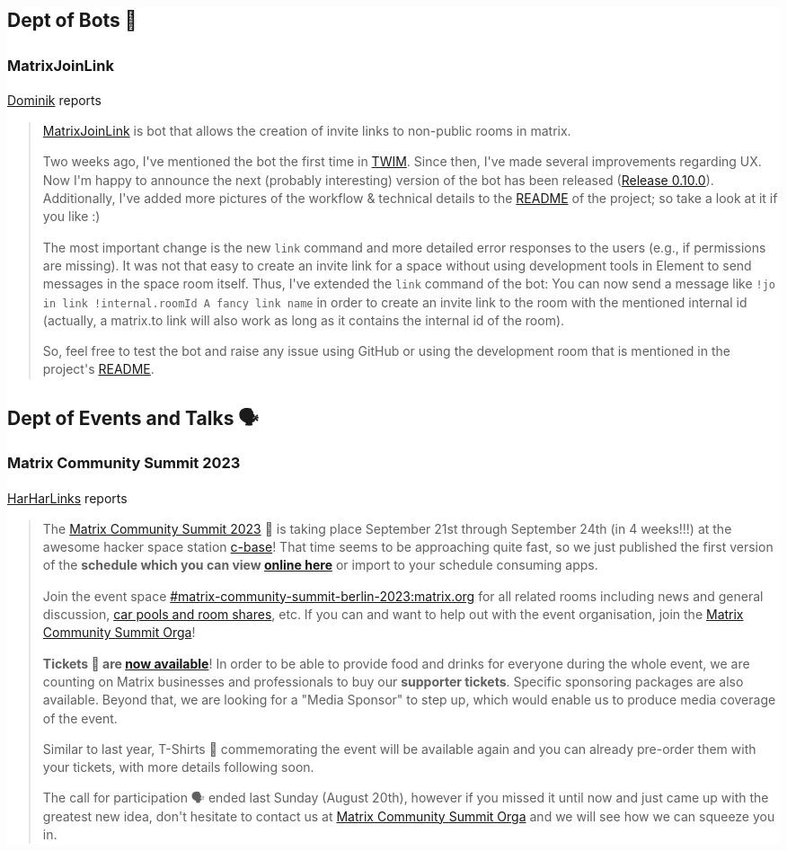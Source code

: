 ## Dept of Bots 🤖

### MatrixJoinLink

[Dominik](https://matrix.to/#/@dominik:fuchss.org) reports

> [MatrixJoinLink](https://github.com/dfuchss/MatrixJoinLink) is bot that allows the creation of invite links to non-public rooms in matrix.
> 
> Two weeks ago, I've mentioned the bot the first time in [TWIM](https://matrix.org/blog/2023/08/04/this-week-in-matrix-2023-08-04/).
> Since then, I've made several improvements regarding UX.
> Now I'm happy to announce the next (probably interesting) version of the bot has been released ([Release 0.10.0](https://github.com/dfuchss/MatrixJoinLink/releases/tag/v0.10.0)).
> Additionally, I've added more pictures of the workflow & technical details to the [README](https://github.com/dfuchss/MatrixJoinLink) of the project; so take a look at it if you like :)
> 
> The most important change is the new `link` command and more detailed error responses to the users (e.g., if permissions are missing).
> It was not that easy to create an invite link for a space without using development tools in Element to send messages in the space room itself.
> Thus, I've extended the `link` command of the bot:
> You can now send a message like `!join link !internal.roomId A fancy link name` in order to create an invite link to the room with the mentioned internal id (actually, a matrix.to link will also work as long as it contains the internal id of the room).
> 
> So, feel free to test the bot and raise any issue using GitHub or using the development room that is mentioned in the project's [README](https://github.com/dfuchss/MatrixJoinLink).

## Dept of Events and Talks 🗣️

### Matrix Community Summit 2023

[HarHarLinks](https://matrix.to/#/@kim:sosnowkadub.de) reports

> The [Matrix Community Summit 2023](https://summit2023.matrixmeetup.de/conference/) 🗻 is taking place September 21st through September 24th (in 4 weeks!!!) at the awesome hacker space station [c-base](https://c-base.org/)!
> That time seems to be approaching quite fast, so we just published the first version of the **schedule which you can view [online here](https://summit2023.matrixmeetup.de/conference/schedule/)** or import to your schedule consuming apps.
> 
> Join the event space [#matrix-community-summit-berlin-2023:matrix.org](https://matrix.to/#/#matrix-community-summit-berlin-2023:matrix.org) for all related rooms including news and general discussion, [car pools and room shares](https://matrix.to/#/#mcs2023-carpools:matrix.org), etc. If you can and want to help out with the event organisation, join the [Matrix Community Summit Orga](https://matrix.to/#/#matrix-summit-2023-orga:datanauten.de)!
> 
> **Tickets 🎫 are [now available](https://tickets.summit2023.matrixmeetup.de/matrix-salon/summit2023/)**!
> In order to be able to provide food and drinks for everyone during the whole event, we are counting on Matrix businesses and professionals to buy our **supporter tickets**. Specific sponsoring packages are also available. Beyond that, we are looking for a "Media Sponsor" to step up, which would enable us to produce media coverage of the event.
> 
> Similar to last year, T-Shirts 👕 commemorating the event will be available again and you can already pre-order them with your tickets, with more details following soon.
> 
> The call for participation 🗣️ ended last Sunday (August 20th), however if you missed it until now and just came up with the greatest new idea, don't hesitate to contact us at [Matrix Community Summit Orga](https://matrix.to/#/#matrix-summit-2023-orga:datanauten.de) and we will see how we can squeeze you in.
> 